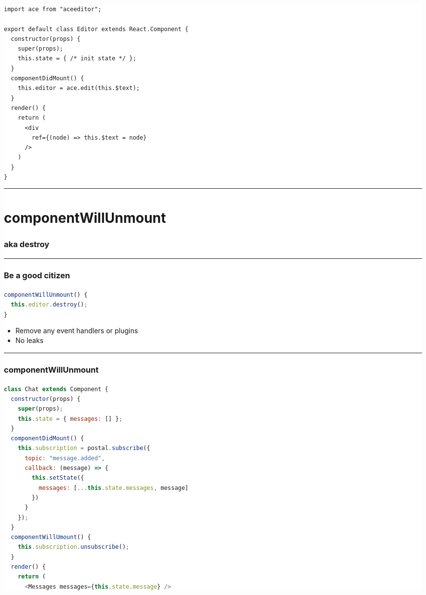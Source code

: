 ```js, [.highlight: 8-10]
import ace from "aceeditor";

export default class Editor extends React.Component {
  constructor(props) {
    super(props);
    this.state = { /* init state */ };
  }
  componentDidMount() {
    this.editor = ace.edit(this.$text);
  }
  render() {
    return (
      <div
        ref={(node) => this.$text = node}
      />
    )
  }
}
```

---

# componentWillUnmount
### aka destroy

---

### Be a good citizen

```js
componentWillUnmount() {
  this.editor.destroy();
}
```
* Remove any event handlers or plugins
* No leaks

---

### componentWillUnmount

```js
class Chat extends Component {
  constructor(props) {
    super(props);
    this.state = { messages: [] };
  }
  componentDidMount() {
    this.subscription = postal.subscribe({
      topic: "message.added",
      callback: (message) => {
        this.setState({
          messages: [...this.state.messages, message]
        })
      }
    });
  }
  componentWillUmount() {
    this.subscription.unsubscribe();
  }
  render() {
    return (
      <Messages messages={this.state.message} />
```